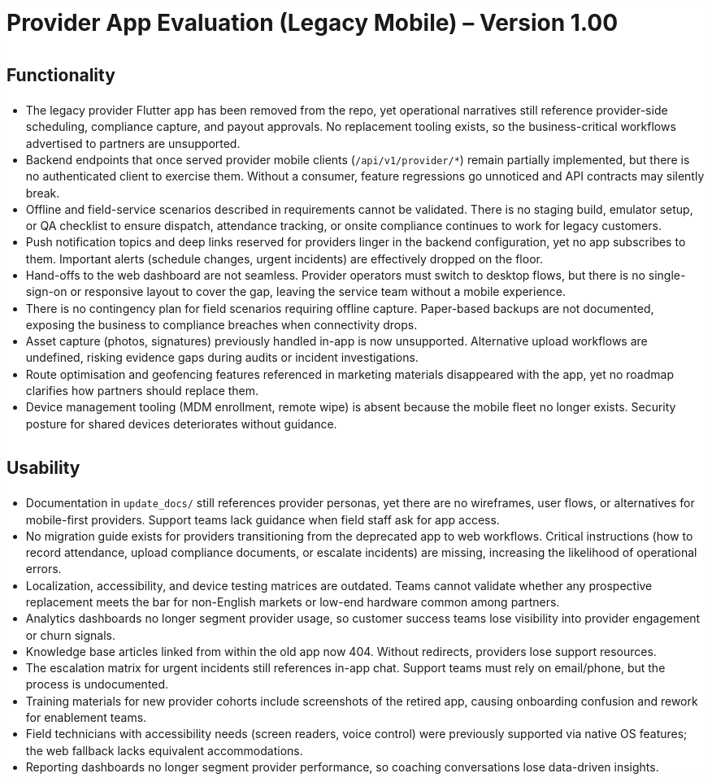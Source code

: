 # Provider App Evaluation (Legacy Mobile) – Version 1.00

## Functionality
- The legacy provider Flutter app has been removed from the repo, yet operational narratives still reference provider-side scheduling, compliance capture, and payout approvals. No replacement tooling exists, so the business-critical workflows advertised to partners are unsupported.
- Backend endpoints that once served provider mobile clients (`/api/v1/provider/*`) remain partially implemented, but there is no authenticated client to exercise them. Without a consumer, feature regressions go unnoticed and API contracts may silently break.
- Offline and field-service scenarios described in requirements cannot be validated. There is no staging build, emulator setup, or QA checklist to ensure dispatch, attendance tracking, or onsite compliance continues to work for legacy customers.
- Push notification topics and deep links reserved for providers linger in the backend configuration, yet no app subscribes to them. Important alerts (schedule changes, urgent incidents) are effectively dropped on the floor.
- Hand-offs to the web dashboard are not seamless. Provider operators must switch to desktop flows, but there is no single-sign-on or responsive layout to cover the gap, leaving the service team without a mobile experience.
- There is no contingency plan for field scenarios requiring offline capture. Paper-based backups are not documented, exposing the business to compliance breaches when connectivity drops.
- Asset capture (photos, signatures) previously handled in-app is now unsupported. Alternative upload workflows are undefined, risking evidence gaps during audits or incident investigations.
- Route optimisation and geofencing features referenced in marketing materials disappeared with the app, yet no roadmap clarifies how partners should replace them.
- Device management tooling (MDM enrollment, remote wipe) is absent because the mobile fleet no longer exists. Security posture for shared devices deteriorates without guidance.

## Usability
- Documentation in `update_docs/` still references provider personas, yet there are no wireframes, user flows, or alternatives for mobile-first providers. Support teams lack guidance when field staff ask for app access.
- No migration guide exists for providers transitioning from the deprecated app to web workflows. Critical instructions (how to record attendance, upload compliance documents, or escalate incidents) are missing, increasing the likelihood of operational errors.
- Localization, accessibility, and device testing matrices are outdated. Teams cannot validate whether any prospective replacement meets the bar for non-English markets or low-end hardware common among partners.
- Analytics dashboards no longer segment provider usage, so customer success teams lose visibility into provider engagement or churn signals.
- Knowledge base articles linked from within the old app now 404. Without redirects, providers lose support resources.
- The escalation matrix for urgent incidents still references in-app chat. Support teams must rely on email/phone, but the process is undocumented.
- Training materials for new provider cohorts include screenshots of the retired app, causing onboarding confusion and rework for enablement teams.
- Field technicians with accessibility needs (screen readers, voice control) were previously supported via native OS features; the web fallback lacks equivalent accommodations.
- Reporting dashboards no longer segment provider performance, so coaching conversations lose data-driven insights.
